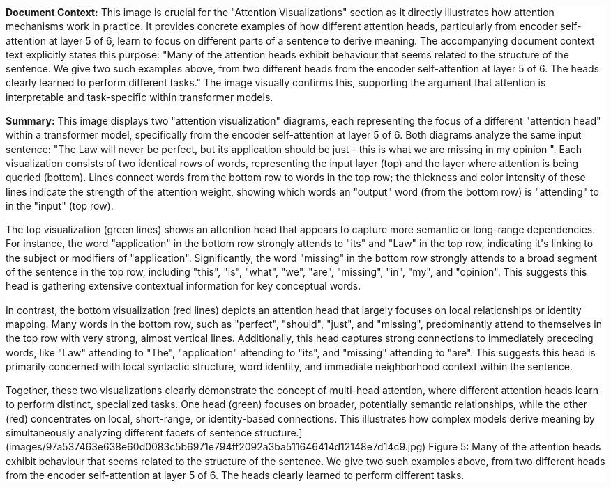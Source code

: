 **Document Context:**
This image is crucial for the "Attention Visualizations" section as it directly illustrates how attention mechanisms work in practice. It provides concrete examples of how different attention heads, particularly from encoder self-attention at layer 5 of 6, learn to focus on different parts of a sentence to derive meaning. The accompanying document context text explicitly states this purpose: "Many of the attention heads exhibit behaviour that seems related to the structure of the sentence. We give two such examples above, from two different heads from the encoder self-attention at layer 5 of 6. The heads clearly learned to perform different tasks." The image visually confirms this, supporting the argument that attention is interpretable and task-specific within transformer models.

**Summary:**
This image displays two "attention visualization" diagrams, each representing the focus of a different "attention head" within a transformer model, specifically from the encoder self-attention at layer 5 of 6. Both diagrams analyze the same input sentence: "The Law will never be perfect, but its application should be just - this is what we are missing in my opinion <EOS> <pad>". Each visualization consists of two identical rows of words, representing the input layer (top) and the layer where attention is being queried (bottom). Lines connect words from the bottom row to words in the top row; the thickness and color intensity of these lines indicate the strength of the attention weight, showing which words an "output" word (from the bottom row) is "attending" to in the "input" (top row).

The top visualization (green lines) shows an attention head that appears to capture more semantic or long-range dependencies. For instance, the word "application" in the bottom row strongly attends to "its" and "Law" in the top row, indicating it's linking to the subject or modifiers of "application". Significantly, the word "missing" in the bottom row strongly attends to a broad segment of the sentence in the top row, including "this", "is", "what", "we", "are", "missing", "in", "my", and "opinion". This suggests this head is gathering extensive contextual information for key conceptual words.

In contrast, the bottom visualization (red lines) depicts an attention head that largely focuses on local relationships or identity mapping. Many words in the bottom row, such as "perfect", "should", "just", and "missing", predominantly attend to themselves in the top row with very strong, almost vertical lines. Additionally, this head captures strong connections to immediately preceding words, like "Law" attending to "The", "application" attending to "its", and "missing" attending to "are". This suggests this head is primarily concerned with local syntactic structure, word identity, and immediate neighborhood context within the sentence.

Together, these two visualizations clearly demonstrate the concept of multi-head attention, where different attention heads learn to perform distinct, specialized tasks. One head (green) focuses on broader, potentially semantic relationships, while the other (red) concentrates on local, short-range, or identity-based connections. This illustrates how complex models derive meaning by simultaneously analyzing different facets of sentence structure.](images/97a537463e638e60d0083c5b6971e794ff2092a3ba511646414d12148e7d14c9.jpg)
Figure 5: Many of the attention heads exhibit behaviour that seems related to the structure of the sentence. We give two such examples above, from two different heads from the encoder self-attention at layer 5 of 6. The heads clearly learned to perform different tasks.